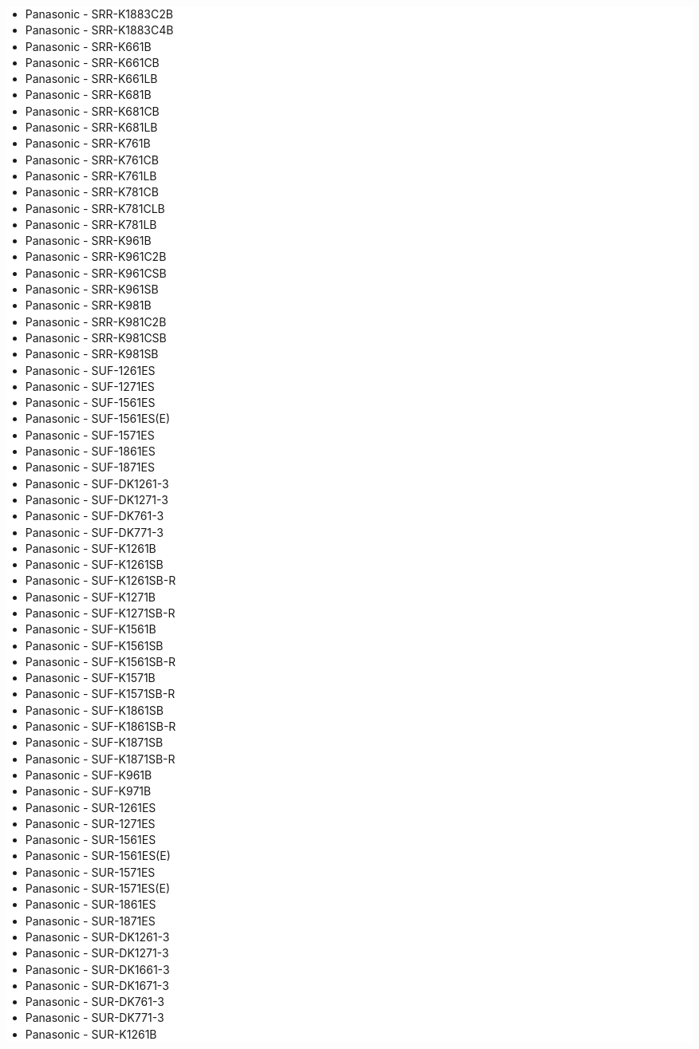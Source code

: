 - Panasonic - SRR-K1883C2B
- Panasonic - SRR-K1883C4B
- Panasonic - SRR-K661B
- Panasonic - SRR-K661CB
- Panasonic - SRR-K661LB
- Panasonic - SRR-K681B
- Panasonic - SRR-K681CB
- Panasonic - SRR-K681LB
- Panasonic - SRR-K761B
- Panasonic - SRR-K761CB
- Panasonic - SRR-K761LB
- Panasonic - SRR-K781CB
- Panasonic - SRR-K781CLB
- Panasonic - SRR-K781LB
- Panasonic - SRR-K961B
- Panasonic - SRR-K961C2B
- Panasonic - SRR-K961CSB
- Panasonic - SRR-K961SB
- Panasonic - SRR-K981B
- Panasonic - SRR-K981C2B
- Panasonic - SRR-K981CSB
- Panasonic - SRR-K981SB
- Panasonic - SUF-1261ES
- Panasonic - SUF-1271ES
- Panasonic - SUF-1561ES
- Panasonic - SUF-1561ES(E)
- Panasonic - SUF-1571ES
- Panasonic - SUF-1861ES
- Panasonic - SUF-1871ES
- Panasonic - SUF-DK1261-3
- Panasonic - SUF-DK1271-3
- Panasonic - SUF-DK761-3
- Panasonic - SUF-DK771-3
- Panasonic - SUF-K1261B
- Panasonic - SUF-K1261SB
- Panasonic - SUF-K1261SB-R
- Panasonic - SUF-K1271B
- Panasonic - SUF-K1271SB-R
- Panasonic - SUF-K1561B
- Panasonic - SUF-K1561SB
- Panasonic - SUF-K1561SB-R
- Panasonic - SUF-K1571B
- Panasonic - SUF-K1571SB-R
- Panasonic - SUF-K1861SB
- Panasonic - SUF-K1861SB-R
- Panasonic - SUF-K1871SB
- Panasonic - SUF-K1871SB-R
- Panasonic - SUF-K961B
- Panasonic - SUF-K971B
- Panasonic - SUR-1261ES
- Panasonic - SUR-1271ES 
- Panasonic - SUR-1561ES
- Panasonic - SUR-1561ES(E)
- Panasonic - SUR-1571ES
- Panasonic - SUR-1571ES(E)
- Panasonic - SUR-1861ES
- Panasonic - SUR-1871ES
- Panasonic - SUR-DK1261-3
- Panasonic - SUR-DK1271-3
- Panasonic - SUR-DK1661-3
- Panasonic - SUR-DK1671-3
- Panasonic - SUR-DK761-3
- Panasonic - SUR-DK771-3
- Panasonic - SUR-K1261B